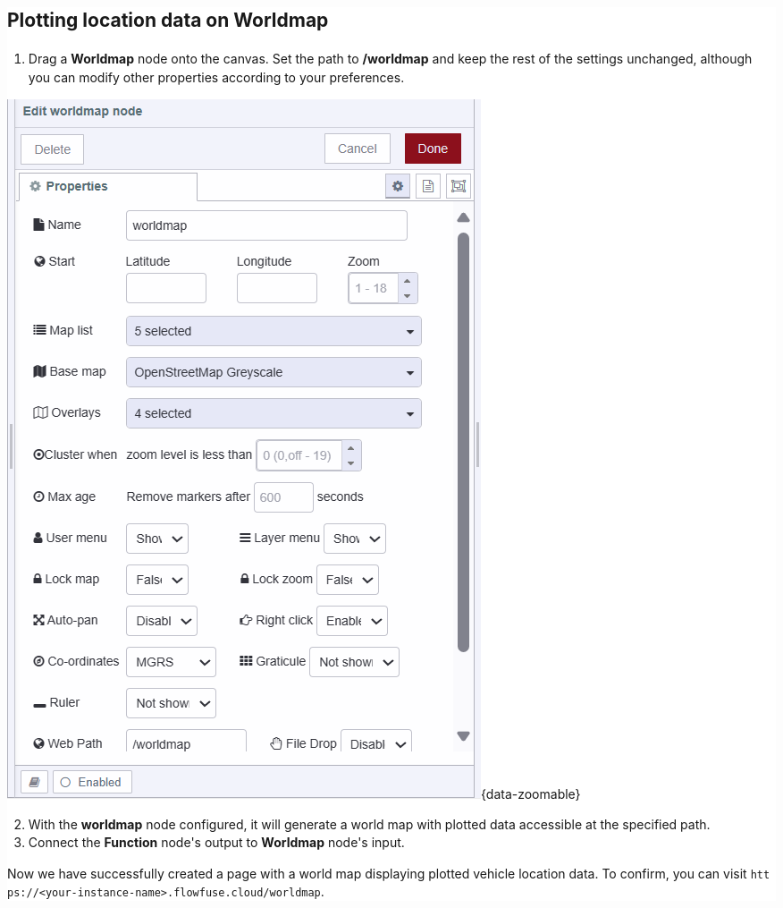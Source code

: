 ## Plotting location data on Worldmap

1. Drag a **Worldmap** node onto the canvas. Set the path to **/worldmap** and keep the rest of the settings unchanged, although you can modify other properties according to your preferences.

!["Screenshot displaying the configuration of the Worldmap custom node"](./images/mapping-location-on-dashboard-2-worldmap-node.png "Screenshot displaying the configuration of the Worldmap custom node"){data-zoomable}

2. With the **worldmap** node configured, it will generate a world map with plotted data accessible at the specified path.
3. Connect the **Function** node's output to **Worldmap** node's input.

Now we have successfully created a page with a world map displaying plotted vehicle location data. To confirm, you can visit `https://<your-instance-name>.flowfuse.cloud/worldmap`.
